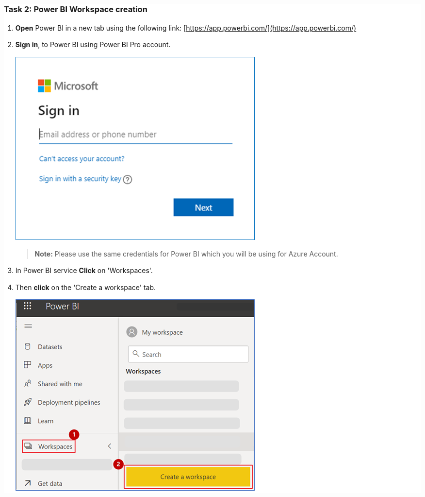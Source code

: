 ### Task 2: Power BI Workspace creation

1. **Open** Power BI in a new tab using the following link:  [https://app.powerbi.com/](https://app.powerbi.com/)

2. **Sign in**, to Power BI using Power BI Pro account.

	![Sign in to Power BI.](media/power-bi.png)

	> **Note:** Please use the same credentials for Power BI which you will be using for Azure Account.

3. In Power BI service **Click** on 'Workspaces'.

4. Then **click** on the 'Create a workspace' tab.

	![Create Power BI Workspace.](media/power-bi-2.png)
